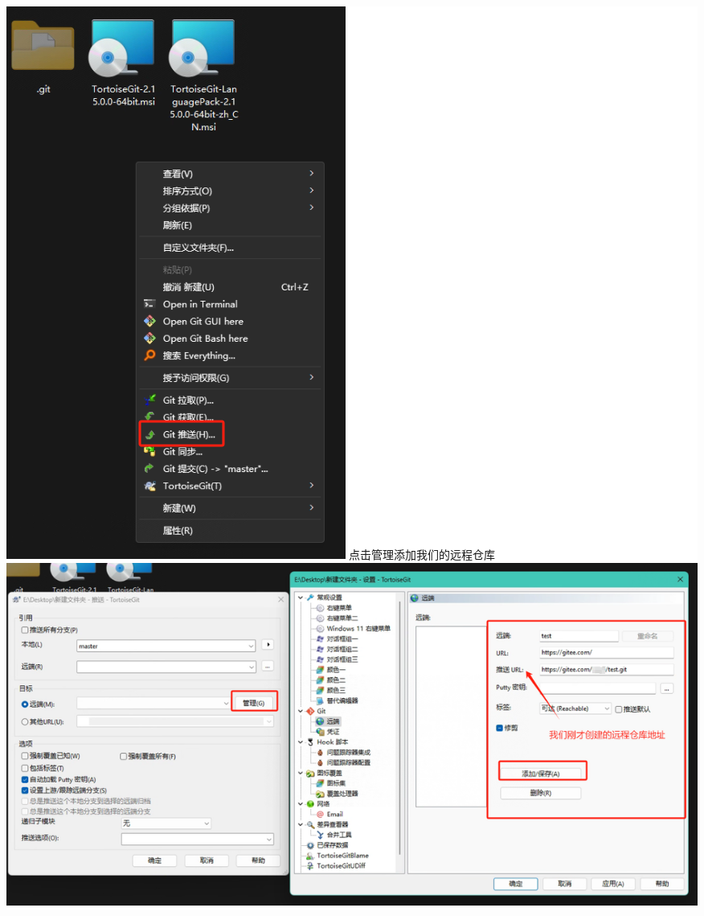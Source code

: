 ![](assets/git-tutorial/484785b25b0ad4e192840a53ba1603f1.png)
点击管理添加我们的远程仓库
![](assets/git-tutorial/e0e49a49d9174a4c0bf573abfe609eb2.png)